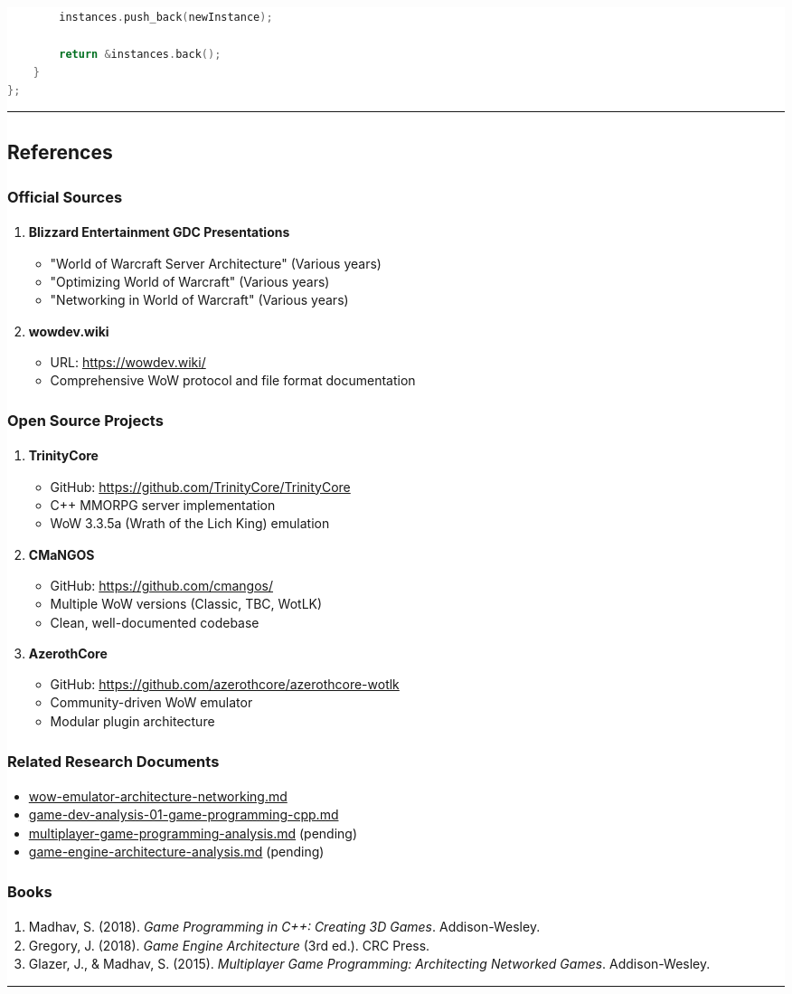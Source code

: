 ```cpp
        instances.push_back(newInstance);
        
        return &instances.back();
    }
};
```

---

## References

### Official Sources

1. **Blizzard Entertainment GDC Presentations**
   - "World of Warcraft Server Architecture" (Various years)
   - "Optimizing World of Warcraft" (Various years)
   - "Networking in World of Warcraft" (Various years)

2. **wowdev.wiki**
   - URL: https://wowdev.wiki/
   - Comprehensive WoW protocol and file format documentation

### Open Source Projects

1. **TrinityCore**
   - GitHub: https://github.com/TrinityCore/TrinityCore
   - C++ MMORPG server implementation
   - WoW 3.3.5a (Wrath of the Lich King) emulation

2. **CMaNGOS**
   - GitHub: https://github.com/cmangos/
   - Multiple WoW versions (Classic, TBC, WotLK)
   - Clean, well-documented codebase

3. **AzerothCore**
   - GitHub: https://github.com/azerothcore/azerothcore-wotlk
   - Community-driven WoW emulator
   - Modular plugin architecture

### Related Research Documents

- [wow-emulator-architecture-networking.md](../topics/wow-emulator-architecture-networking.md)
- [game-dev-analysis-01-game-programming-cpp.md](./game-dev-analysis-01-game-programming-cpp.md)
- [multiplayer-game-programming-analysis.md](./multiplayer-game-programming-analysis.md) (pending)
- [game-engine-architecture-analysis.md](./game-engine-architecture-analysis.md) (pending)

### Books

1. Madhav, S. (2018). *Game Programming in C++: Creating 3D Games*. Addison-Wesley.
2. Gregory, J. (2018). *Game Engine Architecture* (3rd ed.). CRC Press.
3. Glazer, J., & Madhav, S. (2015). *Multiplayer Game Programming: Architecting Networked Games*. Addison-Wesley.

---